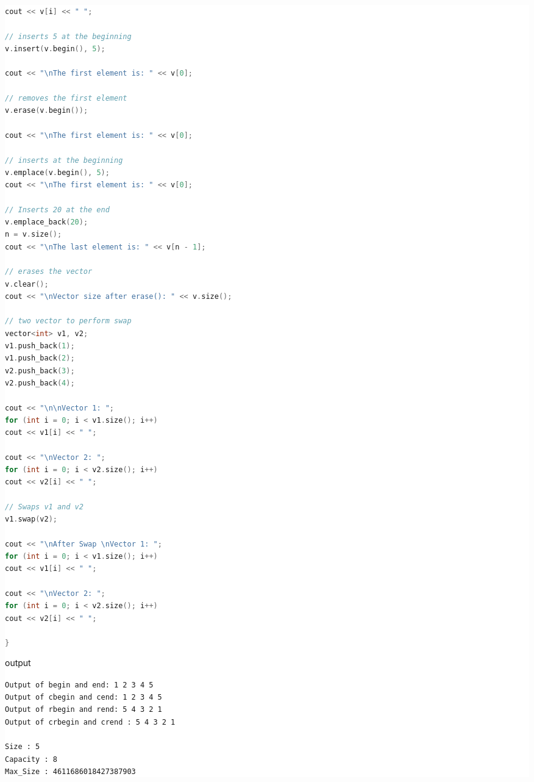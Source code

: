 ```c++
cout << v[i] << " ";

// inserts 5 at the beginning
v.insert(v.begin(), 5);

cout << "\nThe first element is: " << v[0];

// removes the first element
v.erase(v.begin());

cout << "\nThe first element is: " << v[0];

// inserts at the beginning
v.emplace(v.begin(), 5);
cout << "\nThe first element is: " << v[0];

// Inserts 20 at the end
v.emplace_back(20);
n = v.size();
cout << "\nThe last element is: " << v[n - 1];

// erases the vector
v.clear();
cout << "\nVector size after erase(): " << v.size();

// two vector to perform swap
vector<int> v1, v2;
v1.push_back(1);
v1.push_back(2);
v2.push_back(3);
v2.push_back(4);

cout << "\n\nVector 1: ";
for (int i = 0; i < v1.size(); i++)
cout << v1[i] << " ";

cout << "\nVector 2: ";
for (int i = 0; i < v2.size(); i++)
cout << v2[i] << " ";

// Swaps v1 and v2
v1.swap(v2);

cout << "\nAfter Swap \nVector 1: ";
for (int i = 0; i < v1.size(); i++)
cout << v1[i] << " ";

cout << "\nVector 2: ";
for (int i = 0; i < v2.size(); i++)
cout << v2[i] << " ";

}
```
output
```
Output of begin and end: 1 2 3 4 5 
Output of cbegin and cend: 1 2 3 4 5 
Output of rbegin and rend: 5 4 3 2 1 
Output of crbegin and crend : 5 4 3 2 1 

Size : 5
Capacity : 8
Max_Size : 4611686018427387903
```